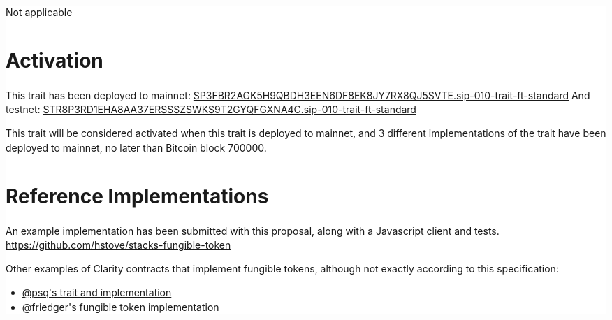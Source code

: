 Not applicable

# Activation

This trait has been deployed to mainnet: [SP3FBR2AGK5H9QBDH3EEN6DF8EK8JY7RX8QJ5SVTE.sip-010-trait-ft-standard](https://explorer.stacks.co/txid/SP3FBR2AGK5H9QBDH3EEN6DF8EK8JY7RX8QJ5SVTE.sip-010-trait-ft-standard?chain=mainnet)
And testnet: [STR8P3RD1EHA8AA37ERSSSZSWKS9T2GYQFGXNA4C.sip-010-trait-ft-standard](https://explorer.stacks.co/txid/SP3FBR2AGK5H9QBDH3EEN6DF8EK8JY7RX8QJ5SVTE.sip-010-trait-ft-standard?chain=mainnet)

This trait will be considered activated when this trait is deployed to mainnet, and 3 different implementations of the trait have been deployed to mainnet, no later than Bitcoin block 700000.

# Reference Implementations

An example implementation has been submitted with this proposal, along with a Javascript client and tests. https://github.com/hstove/stacks-fungible-token

Other examples of Clarity contracts that implement fungible tokens, although not exactly according to this specification:

- [@psq's trait and implementation](https://github.com/psq/flexr/blob/master/contracts/src20-trait.clar)
- [@friedger's fungible token implementation](https://github.com/friedger/clarity-smart-contracts/blob/master/contracts/tokens/fungible-token.clar)
